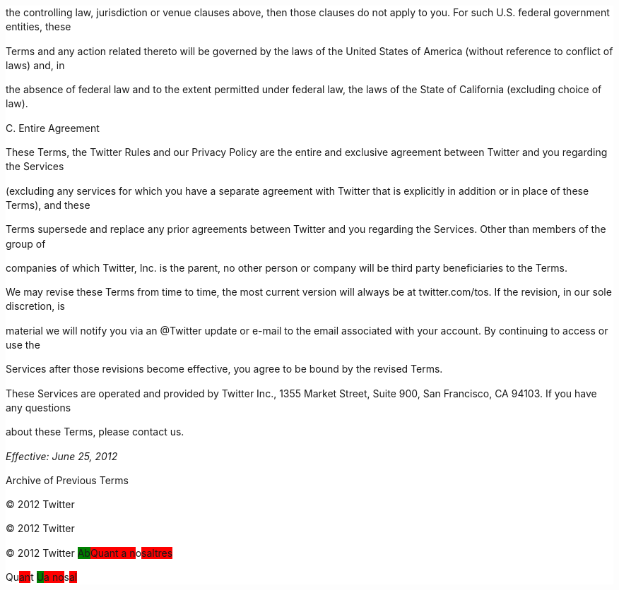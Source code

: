 
the controlling law, jurisdiction or venue clauses above, then those clauses do not apply to you. For such U.S. federal government entities, these


Terms and any action related thereto will be governed by the laws of the United States of America (without reference to conflict of laws) and, in


the absence of federal law and to the extent permitted under federal law, the laws of the State of California (excluding choice of law).


C. Entire Agreement


These Terms, the Twitter Rules and our Privacy Policy are the entire and exclusive agreement between Twitter and you regarding the Services


(excluding any services for which you have a separate agreement with Twitter that is explicitly in addition or in place of these Terms), and these


Terms supersede and replace any prior agreements between Twitter and you regarding the Services. Other than members of the group of


companies of which Twitter, Inc. is the parent, no other person or company will be third party beneficiaries to the Terms.


We may revise these Terms from time to time, the most current version will always be at twitter.com/tos. If the revision, in our sole discretion, is


material we will notify you via an @Twitter update or e-mail to the email associated with your account. By continuing to access or use the


Services after those revisions become effective, you agree to be bound by the revised Terms.


These Services are operated and provided by Twitter Inc., 1355 Market Street, Suite 900, San Francisco, CA 94103. If you have any questions


about these Terms, please contact us.


*Effective: June 25, 2012*


Archive of Previous Terms


© 2012 Twitter


© 2012 Twitter


© 2012 Twitter <span style="background-color: green;">Ab</span><span style="background-color: red;">Quant a n</span>o<span style="background-color: red;">saltres


Q</span>u<span style="background-color: red;">an</span>t <span style="background-color: green;">U</span><span style="background-color: red;">a no</span>s<span style="background-color: red;">al</span><span style="background-color: green;">
